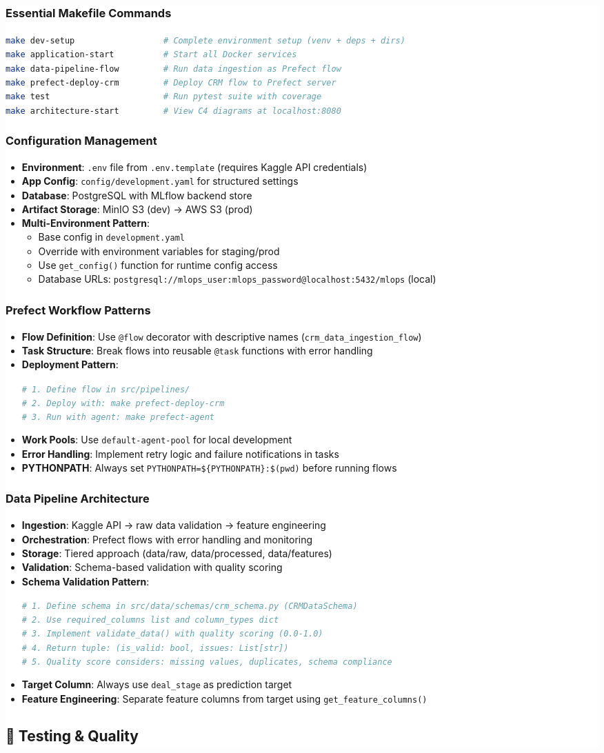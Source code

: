 ### Essential Makefile Commands
```bash
make dev-setup                  # Complete environment setup (venv + deps + dirs)
make application-start          # Start all Docker services
make data-pipeline-flow         # Run data ingestion as Prefect flow
make prefect-deploy-crm         # Deploy CRM flow to Prefect server
make test                       # Run pytest suite with coverage
make architecture-start         # View C4 diagrams at localhost:8080
```

### Configuration Management
- **Environment**: `.env` file from `.env.template` (requires Kaggle API credentials)
- **App Config**: `config/development.yaml` for structured settings
- **Database**: PostgreSQL with MLflow backend store
- **Artifact Storage**: MinIO S3 (dev) → AWS S3 (prod)
- **Multi-Environment Pattern**:
  - Base config in `development.yaml`
  - Override with environment variables for staging/prod
  - Use `get_config()` function for runtime config access
  - Database URLs: `postgresql://mlops_user:mlops_password@localhost:5432/mlops` (local)

### Prefect Workflow Patterns
- **Flow Definition**: Use `@flow` decorator with descriptive names (`crm_data_ingestion_flow`)
- **Task Structure**: Break flows into reusable `@task` functions with error handling
- **Deployment Pattern**:
  ```python
  # 1. Define flow in src/pipelines/
  # 2. Deploy with: make prefect-deploy-crm
  # 3. Run with agent: make prefect-agent
  ```
- **Work Pools**: Use `default-agent-pool` for local development
- **Error Handling**: Implement retry logic and failure notifications in tasks
- **PYTHONPATH**: Always set `PYTHONPATH=${PYTHONPATH}:$(pwd)` before running flows

### Data Pipeline Architecture
- **Ingestion**: Kaggle API → raw data validation → feature engineering
- **Orchestration**: Prefect flows with error handling and monitoring
- **Storage**: Tiered approach (data/raw, data/processed, data/features)
- **Validation**: Schema-based validation with quality scoring
- **Schema Validation Pattern**:
  ```python
  # 1. Define schema in src/data/schemas/crm_schema.py (CRMDataSchema)
  # 2. Use required_columns list and column_types dict
  # 3. Implement validate_data() with quality scoring (0.0-1.0)
  # 4. Return tuple: (is_valid: bool, issues: List[str])
  # 5. Quality score considers: missing values, duplicates, schema compliance
  ```
- **Target Column**: Always use `deal_stage` as prediction target
- **Feature Engineering**: Separate feature columns from target using `get_feature_columns()`

## 🧪 Testing & Quality
